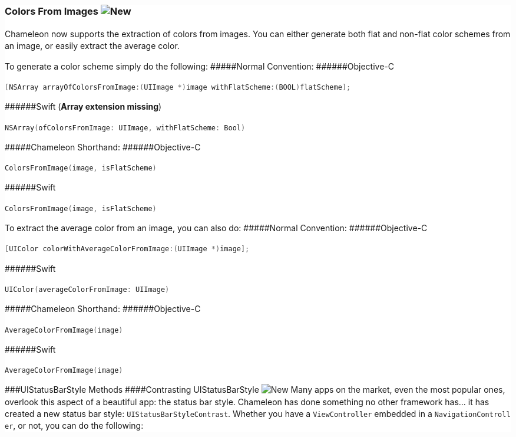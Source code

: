 ### Colors From Images ![New](http://i.imgur.com/BX3b9ES.png)

Chameleon now supports the extraction of colors from images. You can either generate both flat and non-flat color schemes from an image, or easily extract the average color.

To generate a color scheme simply do the following:
#####Normal Convention:
######Objective-C
``` objective-c
[NSArray arrayOfColorsFromImage:(UIImage *)image withFlatScheme:(BOOL)flatScheme];
```

######Swift (**Array extension missing**)
``` swift
NSArray(ofColorsFromImage: UIImage, withFlatScheme: Bool)
```

#####Chameleon Shorthand:
######Objective-C
``` objective-c
ColorsFromImage(image, isFlatScheme)
```

######Swift
``` swift
ColorsFromImage(image, isFlatScheme)
```

To extract the average color from an image, you can also do:
#####Normal Convention:
######Objective-C
``` objective-c
[UIColor colorWithAverageColorFromImage:(UIImage *)image];
```

######Swift
``` swift
UIColor(averageColorFromImage: UIImage)
```

#####Chameleon Shorthand:
######Objective-C
``` objective-c
AverageColorFromImage(image)
```

######Swift
``` swift
AverageColorFromImage(image)
```

###UIStatusBarStyle Methods
####Contrasting UIStatusBarStyle ![New](http://i.imgur.com/BX3b9ES.png)
Many apps on the market, even the most popular ones, overlook this aspect of a beautiful app: the status bar style. Chameleon has done something no other framework has... it has created a new status bar style: `UIStatusBarStyleContrast`. Whether you have a `ViewController` embedded in a `NavigationController`, or not, you can do the following:
